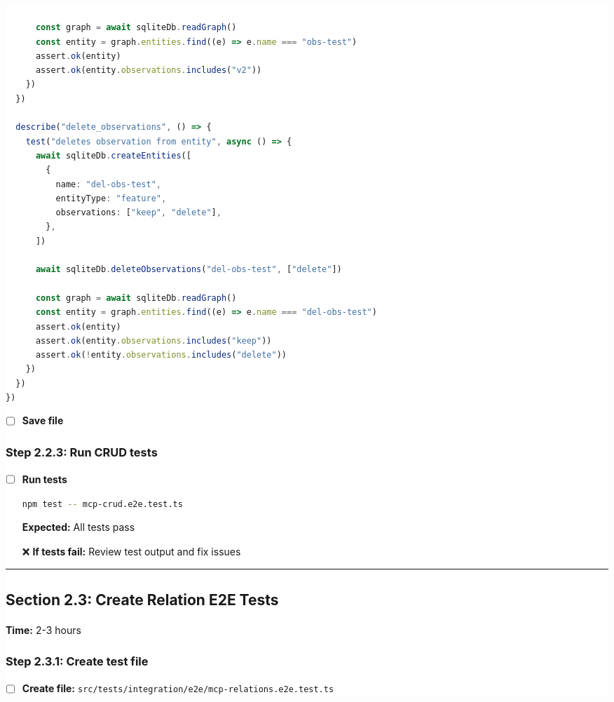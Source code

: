   ```typescript

        const graph = await sqliteDb.readGraph()
        const entity = graph.entities.find((e) => e.name === "obs-test")
        assert.ok(entity)
        assert.ok(entity.observations.includes("v2"))
      })
    })

    describe("delete_observations", () => {
      test("deletes observation from entity", async () => {
        await sqliteDb.createEntities([
          {
            name: "del-obs-test",
            entityType: "feature",
            observations: ["keep", "delete"],
          },
        ])

        await sqliteDb.deleteObservations("del-obs-test", ["delete"])

        const graph = await sqliteDb.readGraph()
        const entity = graph.entities.find((e) => e.name === "del-obs-test")
        assert.ok(entity)
        assert.ok(entity.observations.includes("keep"))
        assert.ok(!entity.observations.includes("delete"))
      })
    })
  })
  ```

- [ ] **Save file**

### Step 2.2.3: Run CRUD tests

- [ ] **Run tests**
  ```bash
  npm test -- mcp-crud.e2e.test.ts
  ```

  **Expected:** All tests pass

  ❌ **If tests fail:** Review test output and fix issues

---

## Section 2.3: Create Relation E2E Tests

**Time:** 2-3 hours

### Step 2.3.1: Create test file

- [ ] **Create file:** `src/tests/integration/e2e/mcp-relations.e2e.test.ts`
